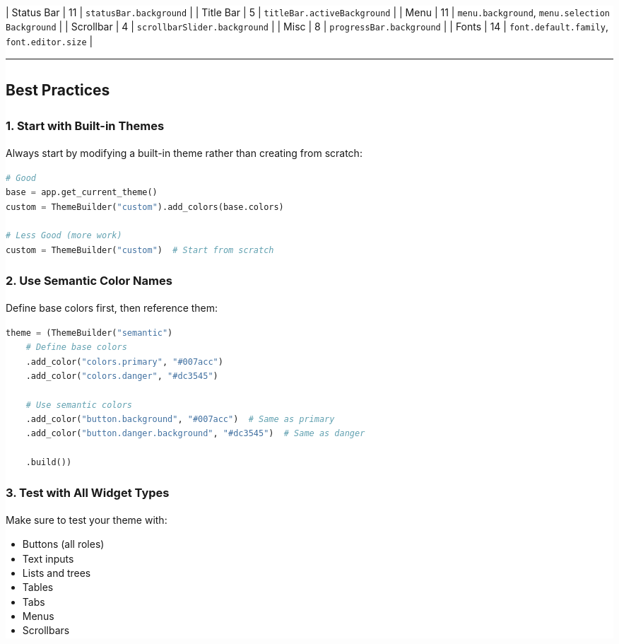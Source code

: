 | Status Bar | 11 | `statusBar.background` |
| Title Bar | 5 | `titleBar.activeBackground` |
| Menu | 11 | `menu.background`, `menu.selectionBackground` |
| Scrollbar | 4 | `scrollbarSlider.background` |
| Misc | 8 | `progressBar.background` |
| Fonts | 14 | `font.default.family`, `font.editor.size` |

---

## Best Practices

### 1. Start with Built-in Themes

Always start by modifying a built-in theme rather than creating from scratch:

```python
# Good
base = app.get_current_theme()
custom = ThemeBuilder("custom").add_colors(base.colors)

# Less Good (more work)
custom = ThemeBuilder("custom")  # Start from scratch
```

### 2. Use Semantic Color Names

Define base colors first, then reference them:

```python
theme = (ThemeBuilder("semantic")
    # Define base colors
    .add_color("colors.primary", "#007acc")
    .add_color("colors.danger", "#dc3545")

    # Use semantic colors
    .add_color("button.background", "#007acc")  # Same as primary
    .add_color("button.danger.background", "#dc3545")  # Same as danger

    .build())
```

### 3. Test with All Widget Types

Make sure to test your theme with:
- Buttons (all roles)
- Text inputs
- Lists and trees
- Tables
- Tabs
- Menus
- Scrollbars
